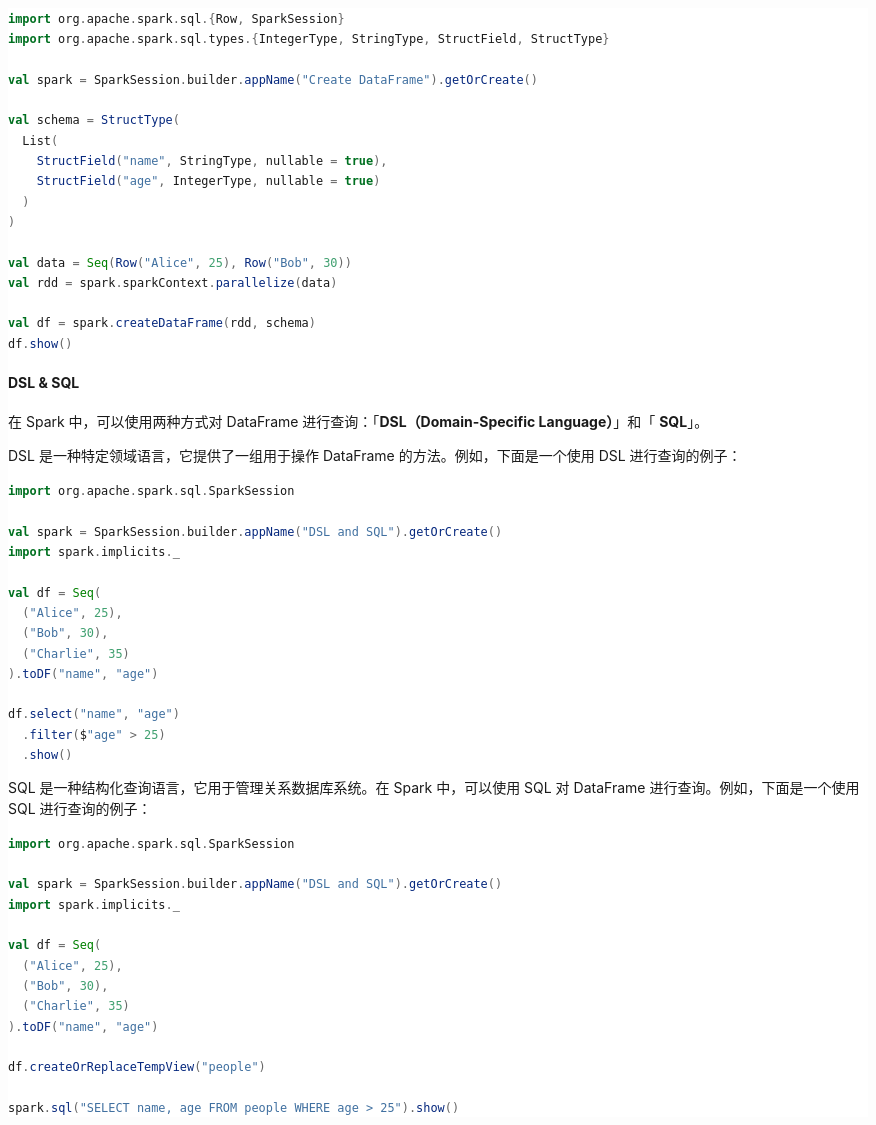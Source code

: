 ```scala
import org.apache.spark.sql.{Row, SparkSession}
import org.apache.spark.sql.types.{IntegerType, StringType, StructField, StructType}

val spark = SparkSession.builder.appName("Create DataFrame").getOrCreate()

val schema = StructType(
  List(
    StructField("name", StringType, nullable = true),
    StructField("age", IntegerType, nullable = true)
  )
)

val data = Seq(Row("Alice", 25), Row("Bob", 30))
val rdd = spark.sparkContext.parallelize(data)

val df = spark.createDataFrame(rdd, schema)
df.show()
```

#### DSL & SQL

在 Spark 中，可以使用两种方式对 DataFrame 进行查询：「**DSL（Domain-Specific Language）**」和「 **SQL**」。

DSL 是一种特定领域语言，它提供了一组用于操作 DataFrame 的方法。例如，下面是一个使用 DSL 进行查询的例子：

```scala
import org.apache.spark.sql.SparkSession

val spark = SparkSession.builder.appName("DSL and SQL").getOrCreate()
import spark.implicits._

val df = Seq(
  ("Alice", 25),
  ("Bob", 30),
  ("Charlie", 35)
).toDF("name", "age")

df.select("name", "age")
  .filter($"age" > 25)
  .show()
```

SQL 是一种结构化查询语言，它用于管理关系数据库系统。在 Spark 中，可以使用 SQL 对 DataFrame 进行查询。例如，下面是一个使用 SQL 进行查询的例子：

```scala
import org.apache.spark.sql.SparkSession

val spark = SparkSession.builder.appName("DSL and SQL").getOrCreate()
import spark.implicits._

val df = Seq(
  ("Alice", 25),
  ("Bob", 30),
  ("Charlie", 35)
).toDF("name", "age")

df.createOrReplaceTempView("people")

spark.sql("SELECT name, age FROM people WHERE age > 25").show()
```
